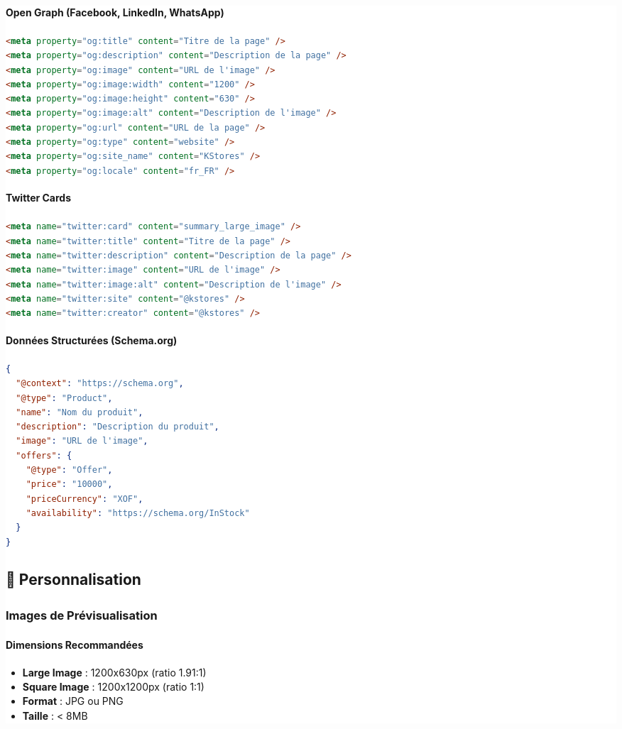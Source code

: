 #### Open Graph (Facebook, LinkedIn, WhatsApp)
```html
<meta property="og:title" content="Titre de la page" />
<meta property="og:description" content="Description de la page" />
<meta property="og:image" content="URL de l'image" />
<meta property="og:image:width" content="1200" />
<meta property="og:image:height" content="630" />
<meta property="og:image:alt" content="Description de l'image" />
<meta property="og:url" content="URL de la page" />
<meta property="og:type" content="website" />
<meta property="og:site_name" content="KStores" />
<meta property="og:locale" content="fr_FR" />
```

#### Twitter Cards
```html
<meta name="twitter:card" content="summary_large_image" />
<meta name="twitter:title" content="Titre de la page" />
<meta name="twitter:description" content="Description de la page" />
<meta name="twitter:image" content="URL de l'image" />
<meta name="twitter:image:alt" content="Description de l'image" />
<meta name="twitter:site" content="@kstores" />
<meta name="twitter:creator" content="@kstores" />
```

#### Données Structurées (Schema.org)
```json
{
  "@context": "https://schema.org",
  "@type": "Product",
  "name": "Nom du produit",
  "description": "Description du produit",
  "image": "URL de l'image",
  "offers": {
    "@type": "Offer",
    "price": "10000",
    "priceCurrency": "XOF",
    "availability": "https://schema.org/InStock"
  }
}
```

## 🎨 Personnalisation

### Images de Prévisualisation

#### Dimensions Recommandées
- **Large Image** : 1200x630px (ratio 1.91:1)
- **Square Image** : 1200x1200px (ratio 1:1)
- **Format** : JPG ou PNG
- **Taille** : < 8MB
